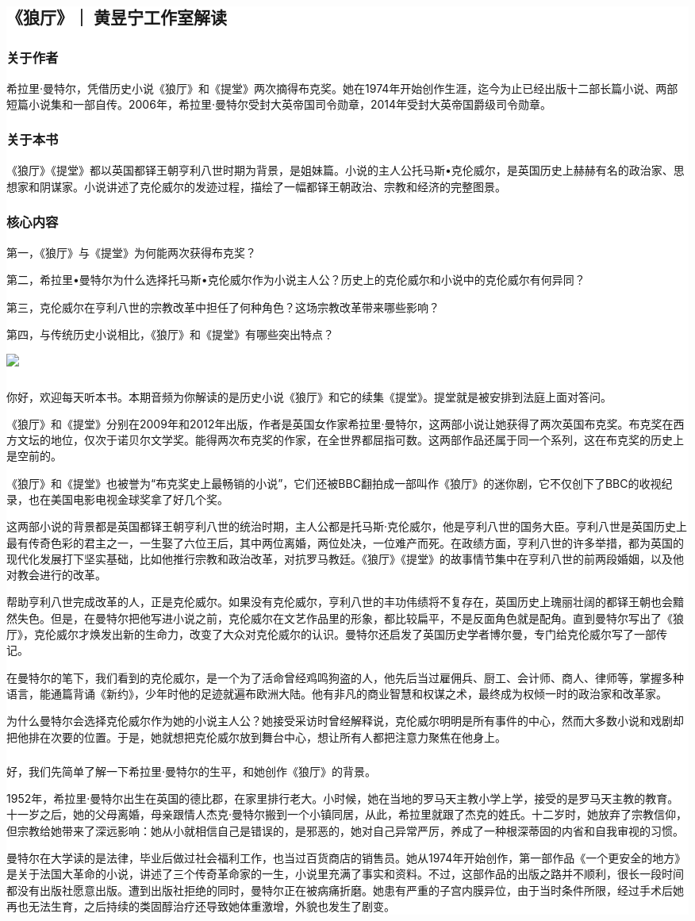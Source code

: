## 《狼厅》｜ 黄昱宁工作室解读

### 关于作者

希拉里·曼特尔，凭借历史小说《狼厅》和《提堂》两次摘得布克奖。她在1974年开始创作生涯，迄今为止已经出版十二部长篇小说、两部短篇小说集和一部自传。2006年，希拉里·曼特尔受封大英帝国司令勋章，2014年受封大英帝国爵级司令勋章。

### 关于本书

《狼厅》《提堂》都以英国都铎王朝亨利八世时期为背景，是姐妹篇。小说的主人公托马斯•克伦威尔，是英国历史上赫赫有名的政治家、思想家和阴谋家。小说讲述了克伦威尔的发迹过程，描绘了一幅都铎王朝政治、宗教和经济的完整图景。

### 核心内容

第一，《狼厅》与《提堂》为何能两次获得布克奖？

第二，希拉里•曼特尔为什么选择托马斯•克伦威尔作为小说主人公？历史上的克伦威尔和小说中的克伦威尔有何异同？

第三，克伦威尔在亨利八世的宗教改革中担任了何种角色？这场宗教改革带来哪些影响？

第四，与传统历史小说相比，《狼厅》和《提堂》有哪些突出特点？

<img  src="https://piccdn3.umiwi.com/img/202005/23/202005232053130076493770.jpg" width="1771"/>

###  



你好，欢迎每天听本书。本期音频为你解读的是历史小说《狼厅》和它的续集《提堂》。提堂就是被安排到法庭上面对答问。

《狼厅》和《提堂》分别在2009年和2012年出版，作者是英国女作家希拉里·曼特尔，这两部小说让她获得了两次英国布克奖。布克奖在西方文坛的地位，仅次于诺贝尔文学奖。能得两次布克奖的作家，在全世界都屈指可数。这两部作品还属于同一个系列，这在布克奖的历史上是空前的。

《狼厅》和《提堂》也被誉为“布克奖史上最畅销的小说”，它们还被BBC翻拍成一部叫作《狼厅》的迷你剧，它不仅创下了BBC的收视纪录，也在美国电影电视金球奖拿了好几个奖。

这两部小说的背景都是英国都铎王朝亨利八世的统治时期，主人公都是托马斯·克伦威尔，他是亨利八世的国务大臣。亨利八世是英国历史上最有传奇色彩的君主之一，一生娶了六位王后，其中两位离婚，两位处决，一位难产而死。在政绩方面，亨利八世的许多举措，都为英国的现代化发展打下坚实基础，比如他推行宗教和政治改革，对抗罗马教廷。《狼厅》《提堂》的故事情节集中在亨利八世的前两段婚姻，以及他对教会进行的改革。

帮助亨利八世完成改革的人，正是克伦威尔。如果没有克伦威尔，亨利八世的丰功伟绩将不复存在，英国历史上瑰丽壮阔的都铎王朝也会黯然失色。但是，在曼特尔把他写进小说之前，克伦威尔在文艺作品里的形象，都比较扁平，不是反面角色就是配角。直到曼特尔写出了《狼厅》，克伦威尔才焕发出新的生命力，改变了大众对克伦威尔的认识。曼特尔还启发了英国历史学者博尔曼，专门给克伦威尔写了一部传记。

在曼特尔的笔下，我们看到的克伦威尔，是一个为了活命曾经鸡鸣狗盗的人，他先后当过雇佣兵、厨工、会计师、商人、律师等，掌握多种语言，能通篇背诵《新约》，少年时他的足迹就遍布欧洲大陆。他有非凡的商业智慧和权谋之术，最终成为权倾一时的政治家和改革家。

为什么曼特尔会选择克伦威尔作为她的小说主人公？她接受采访时曾经解释说，克伦威尔明明是所有事件的中心，然而大多数小说和戏剧却把他排在次要的位置。于是，她就想把克伦威尔放到舞台中心，想让所有人都把注意力聚焦在他身上。

###  



好，我们先简单了解一下希拉里·曼特尔的生平，和她创作《狼厅》的背景。

1952年，希拉里·曼特尔出生在英国的德比郡，在家里排行老大。小时候，她在当地的罗马天主教小学上学，接受的是罗马天主教的教育。十一岁之后，她的父母离婚，母亲跟情人杰克·曼特尔搬到一个小镇同居，从此，希拉里就跟了杰克的姓氏。十二岁时，她放弃了宗教信仰，但宗教给她带来了深远影响：她从小就相信自己是错误的，是邪恶的，她对自己异常严厉，养成了一种根深蒂固的内省和自我审视的习惯。

曼特尔在大学读的是法律，毕业后做过社会福利工作，也当过百货商店的销售员。她从1974年开始创作，第一部作品《一个更安全的地方》是关于法国大革命的小说，讲述了三个传奇革命家的一生，小说里充满了事实和资料。不过，这部作品的出版之路并不顺利，很长一段时间都没有出版社愿意出版。遭到出版社拒绝的同时，曼特尔正在被病痛折磨。她患有严重的子宫内膜异位，由于当时条件所限，经过手术后她再也无法生育，之后持续的类固醇治疗还导致她体重激增，外貌也发生了剧变。
